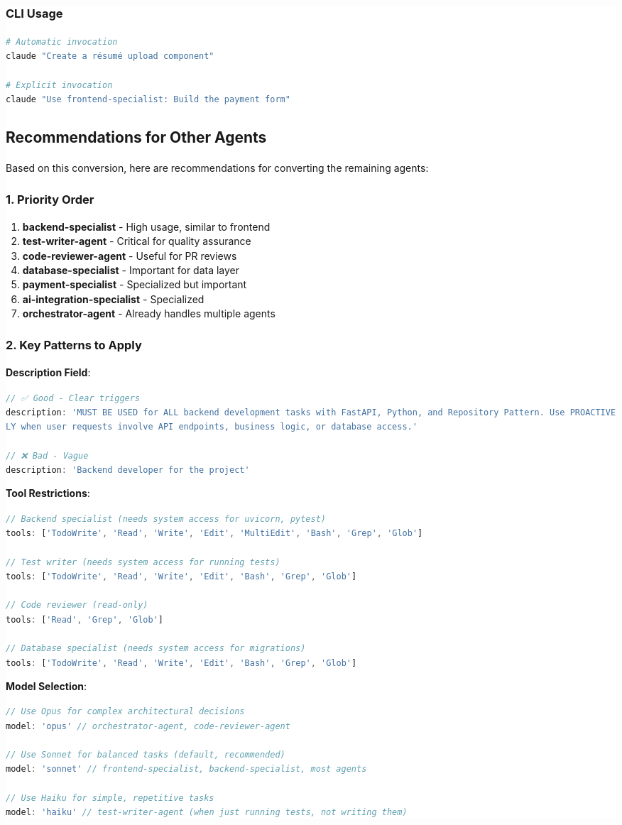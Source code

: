 ### CLI Usage
```bash
# Automatic invocation
claude "Create a résumé upload component"

# Explicit invocation
claude "Use frontend-specialist: Build the payment form"
```

## Recommendations for Other Agents

Based on this conversion, here are recommendations for converting the remaining agents:

### 1. Priority Order
1. **backend-specialist** - High usage, similar to frontend
2. **test-writer-agent** - Critical for quality assurance
3. **code-reviewer-agent** - Useful for PR reviews
4. **database-specialist** - Important for data layer
5. **payment-specialist** - Specialized but important
6. **ai-integration-specialist** - Specialized
7. **orchestrator-agent** - Already handles multiple agents

### 2. Key Patterns to Apply

**Description Field**:
```typescript
// ✅ Good - Clear triggers
description: 'MUST BE USED for ALL backend development tasks with FastAPI, Python, and Repository Pattern. Use PROACTIVELY when user requests involve API endpoints, business logic, or database access.'

// ❌ Bad - Vague
description: 'Backend developer for the project'
```

**Tool Restrictions**:
```typescript
// Backend specialist (needs system access for uvicorn, pytest)
tools: ['TodoWrite', 'Read', 'Write', 'Edit', 'MultiEdit', 'Bash', 'Grep', 'Glob']

// Test writer (needs system access for running tests)
tools: ['TodoWrite', 'Read', 'Write', 'Edit', 'Bash', 'Grep', 'Glob']

// Code reviewer (read-only)
tools: ['Read', 'Grep', 'Glob']

// Database specialist (needs system access for migrations)
tools: ['TodoWrite', 'Read', 'Write', 'Edit', 'Bash', 'Grep', 'Glob']
```

**Model Selection**:
```typescript
// Use Opus for complex architectural decisions
model: 'opus' // orchestrator-agent, code-reviewer-agent

// Use Sonnet for balanced tasks (default, recommended)
model: 'sonnet' // frontend-specialist, backend-specialist, most agents

// Use Haiku for simple, repetitive tasks
model: 'haiku' // test-writer-agent (when just running tests, not writing them)
```
